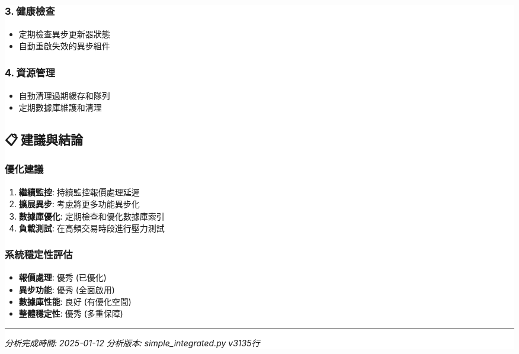 ### 3. 健康檢查
- 定期檢查異步更新器狀態
- 自動重啟失效的異步組件

### 4. 資源管理
- 自動清理過期緩存和隊列
- 定期數據庫維護和清理

## 📋 建議與結論

### 優化建議

1. **繼續監控**: 持續監控報價處理延遲
2. **擴展異步**: 考慮將更多功能異步化
3. **數據庫優化**: 定期檢查和優化數據庫索引
4. **負載測試**: 在高頻交易時段進行壓力測試

### 系統穩定性評估

- **報價處理**: 優秀 (已優化)
- **異步功能**: 優秀 (全面啟用)
- **數據庫性能**: 良好 (有優化空間)
- **整體穩定性**: 優秀 (多重保障)

---
*分析完成時間: 2025-01-12*
*分析版本: simple_integrated.py v3135行*
